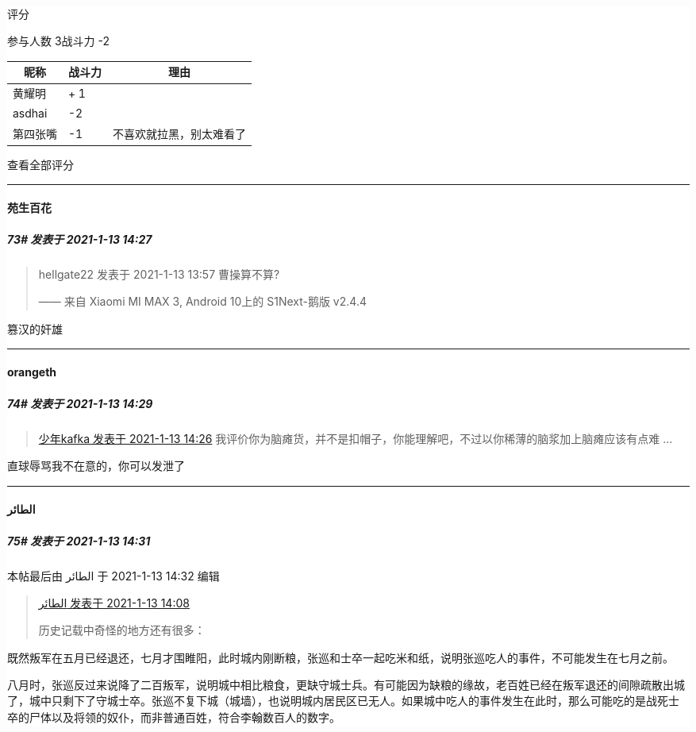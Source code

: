 评分


 参与人数 3战斗力 -2

|昵称|战斗力|理由|
|----|---|---|
| 黄耀明| + 1||
| asdhai|-2||
| 第四张嘴|-1|不喜欢就拉黑，别太难看了|


查看全部评分


-----

####  苑生百花  
##### 73#       发表于 2021-1-13 14:27


<blockquote>hellgate22 发表于 2021-1-13 13:57
曹操算不算?


—— 来自 Xiaomi MI MAX 3, Android 10上的 S1Next-鹅版 v2.4.4</blockquote>
篡汉的奸雄


-----

####  orangeth  
##### 74#       发表于 2021-1-13 14:29


<blockquote><a href="httphttps://bbs.saraba1st.com/2b/forum.php?mod=redirect&amp;goto=findpost&amp;pid=50022308&amp;ptid=1982582" target="_blank">少年kafka 发表于 2021-1-13 14:26</a>
我评价你为脑瘫货，并不是扣帽子，你能理解吧，不过以你稀薄的脑浆加上脑瘫应该有点难 ...</blockquote>
直球辱骂我不在意的，你可以发泄了


-----

####  الطائر  
##### 75#       发表于 2021-1-13 14:31


 本帖最后由 الطائر 于 2021-1-13 14:32 编辑 
<blockquote><a href="httphttps://bbs.saraba1st.com/2b/forum.php?mod=redirect&amp;goto=findpost&amp;pid=50022115&amp;ptid=1982582" target="_blank">الطائر 发表于 2021-1-13 14:08</a>

历史记载中奇怪的地方还有很多：</blockquote>
既然叛军在五月已经退还，七月才围睢阳，此时城内刚断粮，张巡和士卒一起吃米和纸，说明张巡吃人的事件，不可能发生在七月之前。


八月时，张巡反过来说降了二百叛军，说明城中相比粮食，更缺守城士兵。有可能因为缺粮的缘故，老百姓已经在叛军退还的间隙疏散出城了，城中只剩下了守城士卒。张巡不复下城（城墙），也说明城内居民区已无人。如果城中吃人的事件发生在此时，那么可能吃的是战死士卒的尸体以及将领的奴仆，而非普通百姓，符合李翰数百人的数字。
